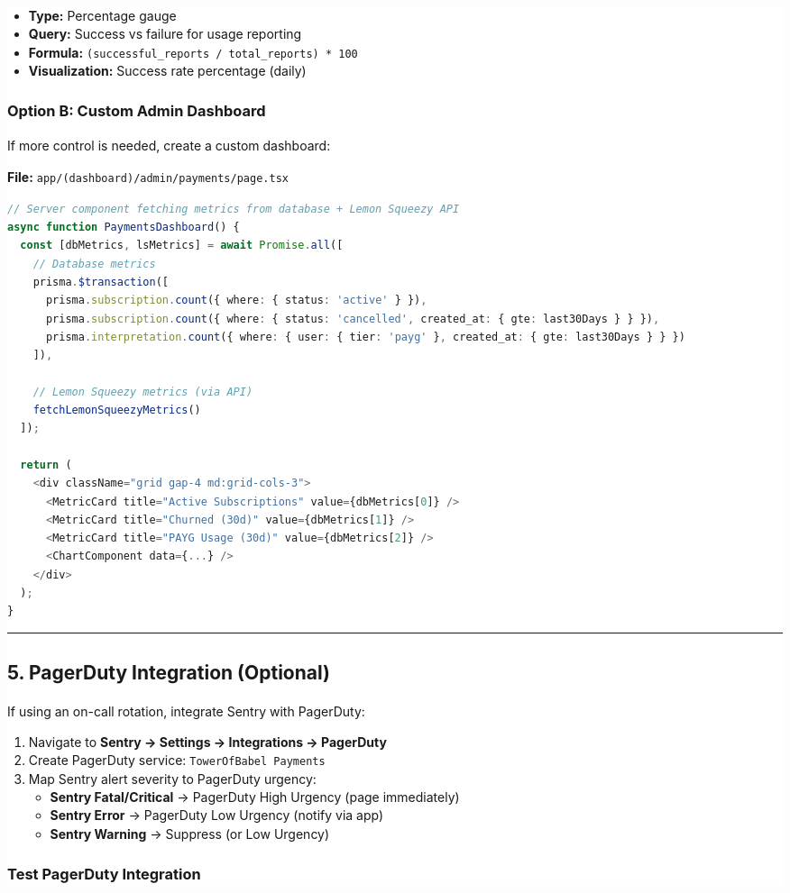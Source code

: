 - **Type:** Percentage gauge
- **Query:** Success vs failure for usage reporting
- **Formula:** `(successful_reports / total_reports) * 100`
- **Visualization:** Success rate percentage (daily)

### Option B: Custom Admin Dashboard

If more control is needed, create a custom dashboard:

**File:** `app/(dashboard)/admin/payments/page.tsx`

```typescript
// Server component fetching metrics from database + Lemon Squeezy API
async function PaymentsDashboard() {
  const [dbMetrics, lsMetrics] = await Promise.all([
    // Database metrics
    prisma.$transaction([
      prisma.subscription.count({ where: { status: 'active' } }),
      prisma.subscription.count({ where: { status: 'cancelled', created_at: { gte: last30Days } } }),
      prisma.interpretation.count({ where: { user: { tier: 'payg' }, created_at: { gte: last30Days } } })
    ]),

    // Lemon Squeezy metrics (via API)
    fetchLemonSqueezyMetrics()
  ]);

  return (
    <div className="grid gap-4 md:grid-cols-3">
      <MetricCard title="Active Subscriptions" value={dbMetrics[0]} />
      <MetricCard title="Churned (30d)" value={dbMetrics[1]} />
      <MetricCard title="PAYG Usage (30d)" value={dbMetrics[2]} />
      <ChartComponent data={...} />
    </div>
  );
}
```

---

## 5. PagerDuty Integration (Optional)

If using an on-call rotation, integrate Sentry with PagerDuty:

1. Navigate to **Sentry → Settings → Integrations → PagerDuty**
2. Create PagerDuty service: `TowerOfBabel Payments`
3. Map Sentry alert severity to PagerDuty urgency:
   - **Sentry Fatal/Critical** → PagerDuty High Urgency (page immediately)
   - **Sentry Error** → PagerDuty Low Urgency (notify via app)
   - **Sentry Warning** → Suppress (or Low Urgency)

### Test PagerDuty Integration
